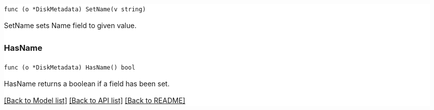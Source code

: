 `func (o *DiskMetadata) SetName(v string)`

SetName sets Name field to given value.

### HasName

`func (o *DiskMetadata) HasName() bool`

HasName returns a boolean if a field has been set.


[[Back to Model list]](../README.md#documentation-for-models) [[Back to API list]](../README.md#documentation-for-api-endpoints) [[Back to README]](../README.md)


